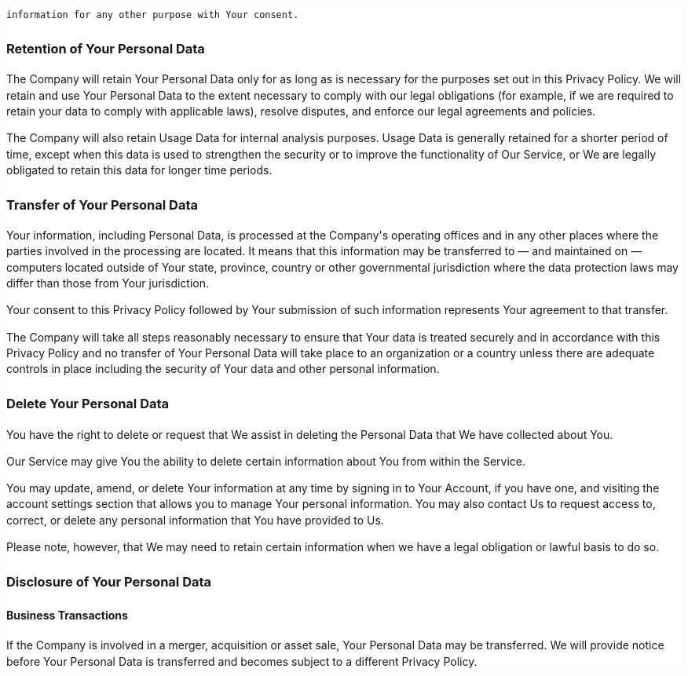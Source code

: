     information for any other purpose with Your consent.
  </li>
</ul>
<h3>Retention of Your Personal Data</h3>
<p>
  The Company will retain Your Personal Data only for as long as is necessary
  for the purposes set out in this Privacy Policy. We will retain and use Your
  Personal Data to the extent necessary to comply with our legal obligations
  (for example, if we are required to retain your data to comply with applicable
  laws), resolve disputes, and enforce our legal agreements and policies.
</p>
<p>
  The Company will also retain Usage Data for internal analysis purposes. Usage
  Data is generally retained for a shorter period of time, except when this data
  is used to strengthen the security or to improve the functionality of Our
  Service, or We are legally obligated to retain this data for longer time
  periods.
</p>
<h3>Transfer of Your Personal Data</h3>
<p>
  Your information, including Personal Data, is processed at the Company's
  operating offices and in any other places where the parties involved in the
  processing are located. It means that this information may be transferred to —
  and maintained on — computers located outside of Your state, province, country
  or other governmental jurisdiction where the data protection laws may differ
  than those from Your jurisdiction.
</p>
<p>
  Your consent to this Privacy Policy followed by Your submission of such
  information represents Your agreement to that transfer.
</p>
<p>
  The Company will take all steps reasonably necessary to ensure that Your data
  is treated securely and in accordance with this Privacy Policy and no transfer
  of Your Personal Data will take place to an organization or a country unless
  there are adequate controls in place including the security of Your data and
  other personal information.
</p>
<h3>Delete Your Personal Data</h3>
<p>
  You have the right to delete or request that We assist in deleting the
  Personal Data that We have collected about You.
</p>
<p>
  Our Service may give You the ability to delete certain information about You
  from within the Service.
</p>
<p>
  You may update, amend, or delete Your information at any time by signing in to
  Your Account, if you have one, and visiting the account settings section that
  allows you to manage Your personal information. You may also contact Us to
  request access to, correct, or delete any personal information that You have
  provided to Us.
</p>
<p>
  Please note, however, that We may need to retain certain information when we
  have a legal obligation or lawful basis to do so.
</p>
<h3>Disclosure of Your Personal Data</h3>
<h4>Business Transactions</h4>
<p>
  If the Company is involved in a merger, acquisition or asset sale, Your
  Personal Data may be transferred. We will provide notice before Your Personal
  Data is transferred and becomes subject to a different Privacy Policy.
